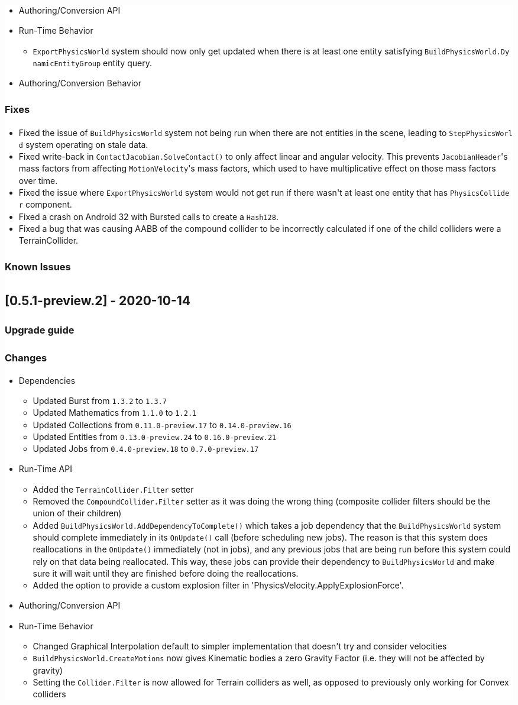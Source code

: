 
* Authoring/Conversion API

* Run-Time Behavior
	* `ExportPhysicsWorld` system should now only get updated when there is at least one entity satisfying `BuildPhysicsWorld.DynamicEntityGroup` entity query.

* Authoring/Conversion Behavior

### Fixes
* Fixed the issue of `BuildPhysicsWorld` system not being run when there are not entities in the scene, leading to `StepPhysicsWorld` system operating on stale data.
* Fixed write-back in `ContactJacobian.SolveContact()` to only affect linear and angular velocity. This prevents `JacobianHeader`'s mass factors from affecting `MotionVelocity`'s mass factors, which used to have multiplicative effect on those mass factors over time.
* Fixed the issue where `ExportPhysicsWorld` system would not get run if there wasn't at least one entity that has `PhysicsCollider` component.
* Fixed a crash on Android 32 with Bursted calls to create a `Hash128`.
* Fixed a bug that was causing AABB of the compound collider to be incorrectly calculated if one of the child colliders were a TerrainCollider.

### Known Issues

## [0.5.1-preview.2] - 2020-10-14

### Upgrade guide

### Changes

* Dependencies
    * Updated Burst from `1.3.2` to `1.3.7`
    * Updated Mathematics from `1.1.0` to `1.2.1`
    * Updated Collections from `0.11.0-preview.17` to `0.14.0-preview.16`
    * Updated Entities from `0.13.0-preview.24` to `0.16.0-preview.21`
    * Updated Jobs from `0.4.0-preview.18` to `0.7.0-preview.17`

* Run-Time API
    * Added the `TerrainCollider.Filter` setter
    * Removed the `CompoundCollider.Filter` setter as it was doing the wrong thing (composite collider filters should be the union of their children)
    * Added `BuildPhysicsWorld.AddDependencyToComplete()` which takes a job dependency that the `BuildPhysicsWorld` system should complete immediately in its `OnUpdate()` call (before scheduling new jobs). The reason is that this system does reallocations in the `OnUpdate()` immediately (not in jobs), and any previous jobs that are being run before this system could rely on that data being reallocated. This way, these jobs can provide their dependency to `BuildPhysicsWorld` and make sure it will wait until they are finished before doing the reallocations.
	* Added the option to provide a custom explosion filter in 'PhysicsVelocity.ApplyExplosionForce'.

* Authoring/Conversion API

* Run-Time Behavior
    * Changed Graphical Interpolation default to simpler implementation that doesn't try and consider velocities
    * `BuildPhysicsWorld.CreateMotions` now gives Kinematic bodies a zero Gravity Factor (i.e. they will not be affected by gravity)
    * Setting the `Collider.Filter` is now allowed for Terrain colliders as well, as opposed to previously only working for Convex colliders
